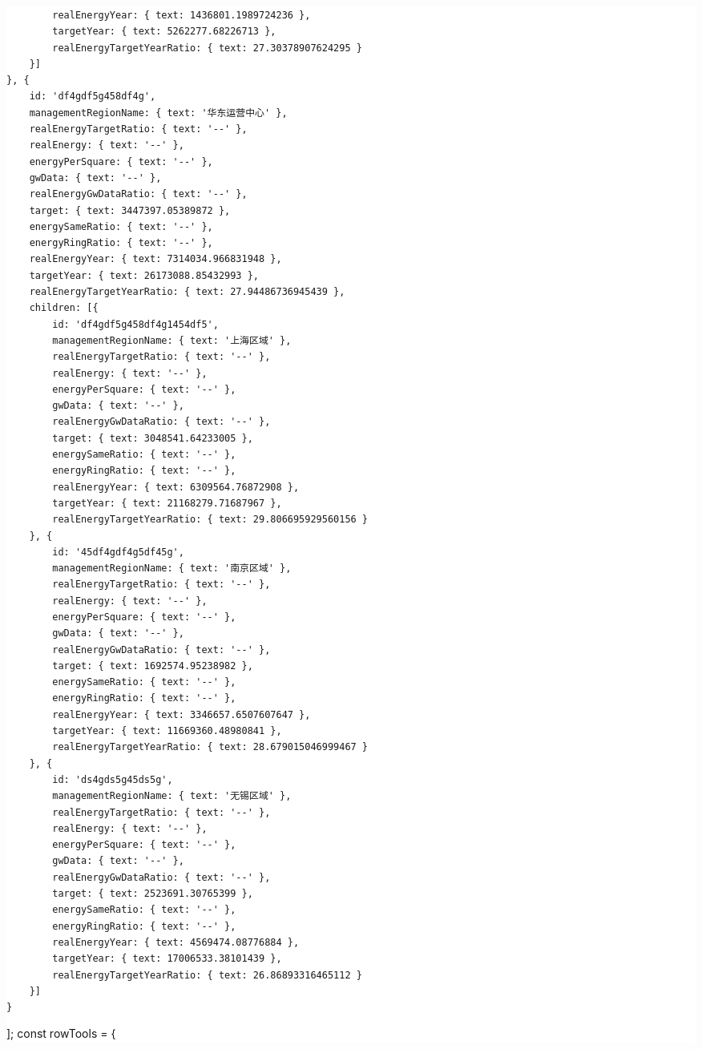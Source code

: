             realEnergyYear: { text: 1436801.1989724236 },
            targetYear: { text: 5262277.68226713 },
            realEnergyTargetYearRatio: { text: 27.30378907624295 }
        }]
    }, {
        id: 'df4gdf5g458df4g',
        managementRegionName: { text: '华东运营中心' },
        realEnergyTargetRatio: { text: '--' },
        realEnergy: { text: '--' },
        energyPerSquare: { text: '--' },
        gwData: { text: '--' },
        realEnergyGwDataRatio: { text: '--' },
        target: { text: 3447397.05389872 },
        energySameRatio: { text: '--' },
        energyRingRatio: { text: '--' },
        realEnergyYear: { text: 7314034.966831948 },
        targetYear: { text: 26173088.85432993 },
        realEnergyTargetYearRatio: { text: 27.94486736945439 },
        children: [{
            id: 'df4gdf5g458df4g1454df5',
            managementRegionName: { text: '上海区域' },
            realEnergyTargetRatio: { text: '--' },
            realEnergy: { text: '--' },
            energyPerSquare: { text: '--' },
            gwData: { text: '--' },
            realEnergyGwDataRatio: { text: '--' },
            target: { text: 3048541.64233005 },
            energySameRatio: { text: '--' },
            energyRingRatio: { text: '--' },
            realEnergyYear: { text: 6309564.76872908 },
            targetYear: { text: 21168279.71687967 },
            realEnergyTargetYearRatio: { text: 29.806695929560156 }
        }, {
            id: '45df4gdf4g5df45g',
            managementRegionName: { text: '南京区域' },
            realEnergyTargetRatio: { text: '--' },
            realEnergy: { text: '--' },
            energyPerSquare: { text: '--' },
            gwData: { text: '--' },
            realEnergyGwDataRatio: { text: '--' },
            target: { text: 1692574.95238982 },
            energySameRatio: { text: '--' },
            energyRingRatio: { text: '--' },
            realEnergyYear: { text: 3346657.6507607647 },
            targetYear: { text: 11669360.48980841 },
            realEnergyTargetYearRatio: { text: 28.679015046999467 }
        }, {
            id: 'ds4gds5g45ds5g',
            managementRegionName: { text: '无锡区域' },
            realEnergyTargetRatio: { text: '--' },
            realEnergy: { text: '--' },
            energyPerSquare: { text: '--' },
            gwData: { text: '--' },
            realEnergyGwDataRatio: { text: '--' },
            target: { text: 2523691.30765399 },
            energySameRatio: { text: '--' },
            energyRingRatio: { text: '--' },
            realEnergyYear: { text: 4569474.08776884 },
            targetYear: { text: 17006533.38101439 },
            realEnergyTargetYearRatio: { text: 26.86893316465112 }
        }]
    }
];
const rowTools = {